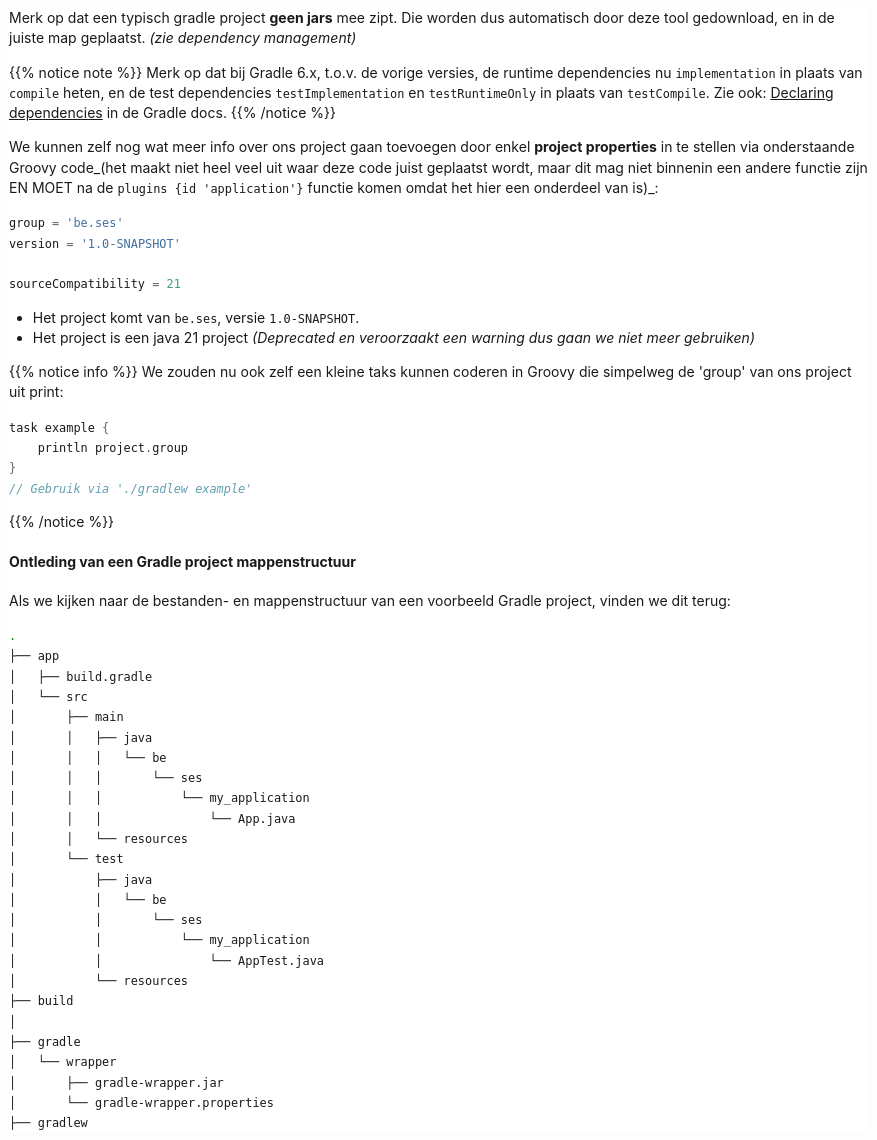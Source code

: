 Merk op dat een typisch gradle project **geen jars** mee zipt. Die worden dus automatisch door deze tool gedownload, en in de juiste map geplaatst. _(zie dependency management)_

{{% notice note %}}
Merk op dat bij Gradle 6.x, t.o.v. de vorige versies, de runtime dependencies nu `implementation` in plaats van `compile` heten, en de test dependencies `testImplementation` en `testRuntimeOnly` in plaats van `testCompile`. Zie ook: [Declaring dependencies](https://docs.gradle.org/current/userguide/declaring_dependencies.html) in de Gradle docs. 
{{% /notice %}}

We kunnen zelf nog wat meer info over ons project gaan toevoegen door enkel **project properties** in te stellen via onderstaande Groovy code_(het maakt niet heel veel uit waar deze code juist geplaatst wordt, maar dit mag niet binnenin een andere functie zijn EN MOET na de `plugins {id 'application'}` functie komen omdat het hier een onderdeel van is)_:
```groovy
group = 'be.ses'
version = '1.0-SNAPSHOT'

sourceCompatibility = 21
```

- Het project komt van `be.ses`, versie `1.0-SNAPSHOT`.
- Het project is een java 21 project _(Deprecated en veroorzaakt een warning dus gaan we niet meer gebruiken)_

{{% notice info %}}
We zouden nu ook zelf een kleine taks kunnen coderen in Groovy die simpelweg de 'group' van ons project uit print:
```groovy
task example {
    println project.group
}
// Gebruik via './gradlew example'
```
{{% /notice %}}

#### Ontleding van een Gradle project mappenstructuur

Als we kijken naar de bestanden- en mappenstructuur van een voorbeeld Gradle project, vinden we dit terug:

```bash
.
├── app
│   ├── build.gradle
│   └── src
│       ├── main
│       │   ├── java
│       │   │   └── be
│       │   │       └── ses
│       │   │           └── my_application
│       │   │               └── App.java
│       │   └── resources
│       └── test
│           ├── java
│           │   └── be
│           │       └── ses
│           │           └── my_application
│           │               └── AppTest.java
│           └── resources
├── build
│   
├── gradle
│   └── wrapper
│       ├── gradle-wrapper.jar
│       └── gradle-wrapper.properties
├── gradlew
```